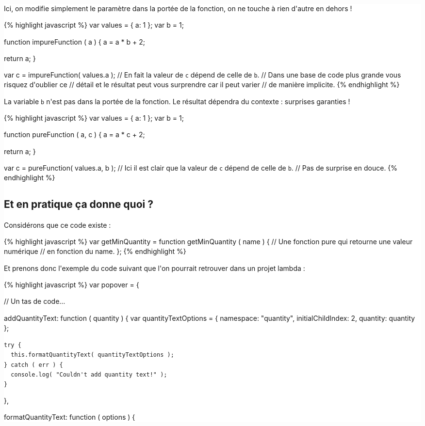 Ici, on modifie simplement le paramètre dans la portée de la fonction, on ne touche à rien d'autre en dehors !

{% highlight javascript %}
var values = { a: 1 };
var b = 1;

function impureFunction ( a ) {
  a = a * b + 2;

  return a;
}

var c = impureFunction( values.a );
// En fait la valeur de `c` dépend de celle de `b`.
// Dans une base de code plus grande vous risquez d'oublier ce
// détail et le résultat peut vous surprendre car il peut varier
// de manière implicite.
{% endhighlight %}

La variable `b` n'est pas dans la portée de la fonction. Le résultat dépendra du contexte : surprises garanties !

{% highlight javascript %}
var values = { a: 1 };
var b = 1;

function pureFunction ( a, c ) {
  a = a * c + 2;

  return a;
}

var c = pureFunction( values.a, b );
// Ici il est clair que la valeur de `c` dépend de celle de `b`. 
// Pas de surprise en douce.
{% endhighlight %}

## Et en pratique ça donne quoi ?

Considérons que ce code existe :

{% highlight javascript %}
var getMinQuantity = function getMinQuantity ( name ) {
  // Une fonction pure qui retourne une valeur numérique
  // en fonction du name.
};
{% endhighlight %}

Et prenons donc l'exemple du code suivant que l'on pourrait retrouver dans un projet lambda :

{% highlight javascript %}
var popover = {

  // Un tas de code…

  addQuantityText: function ( quantity ) {
    var quantityTextOptions = {
      namespace: "quantity",
      initialChildIndex: 2,
      quantity: quantity
    };

    try {
      this.formatQuantityText( quantityTextOptions );
    } catch ( err ) {
      console.log( "Couldn't add quantity text!" );
    }
  },

  formatQuantityText: function ( options ) {